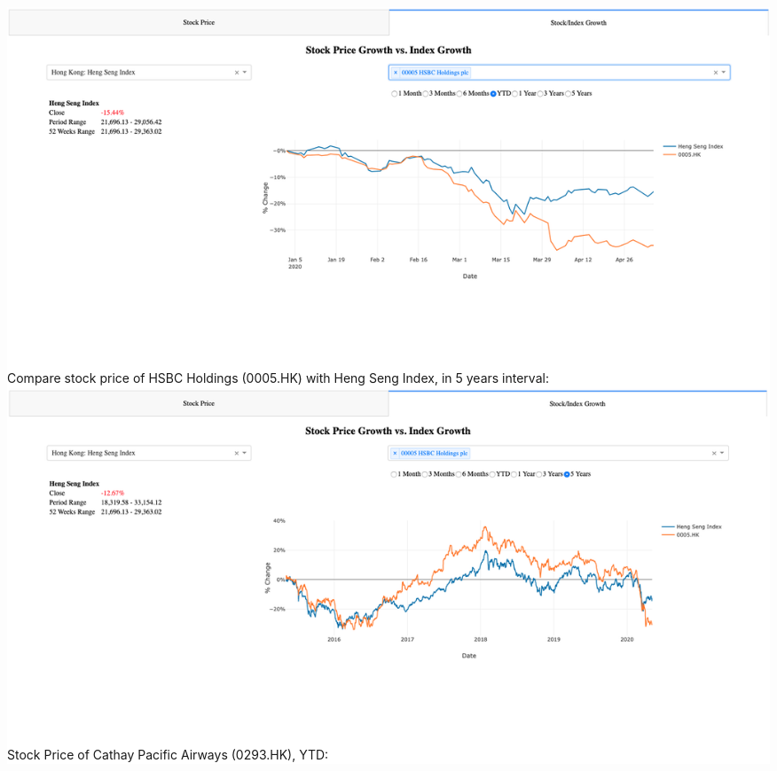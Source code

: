 <img src="Images/hsi_hsbc.png">
<br>
<br>
Compare stock price of HSBC Holdings (0005.HK) with Heng Seng Index, in 5 years interval:
<br>
<img src="Images/hsi_hsbc_5yrs.png">
<br>
<br>
Stock Price of Cathay Pacific Airways (0293.HK), YTD:
<br>